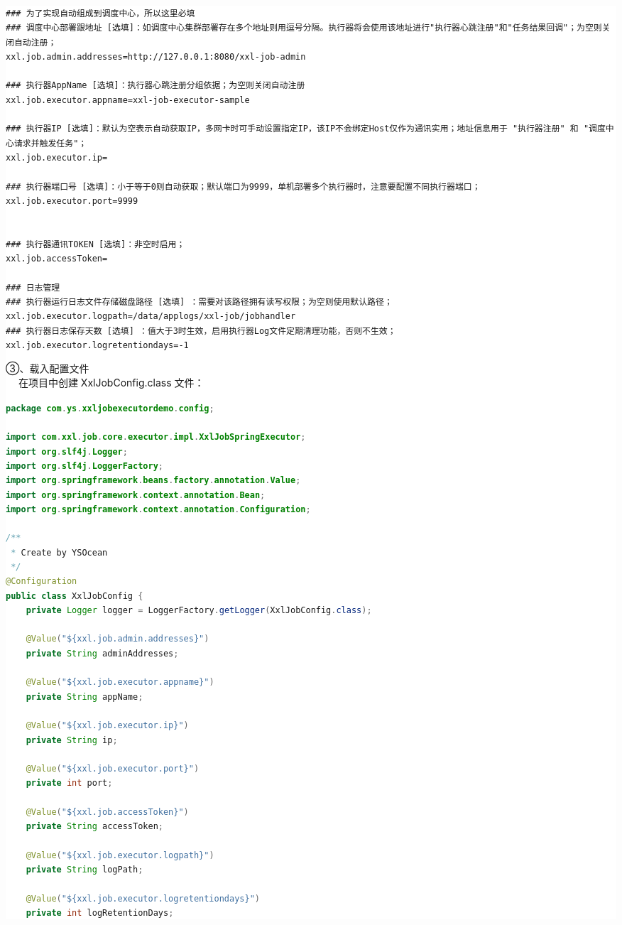```text
### 为了实现自动组成到调度中心，所以这里必填
### 调度中心部署跟地址 [选填]：如调度中心集群部署存在多个地址则用逗号分隔。执行器将会使用该地址进行"执行器心跳注册"和"任务结果回调"；为空则关闭自动注册；
xxl.job.admin.addresses=http://127.0.0.1:8080/xxl-job-admin
 
### 执行器AppName [选填]：执行器心跳注册分组依据；为空则关闭自动注册
xxl.job.executor.appname=xxl-job-executor-sample
 
### 执行器IP [选填]：默认为空表示自动获取IP，多网卡时可手动设置指定IP，该IP不会绑定Host仅作为通讯实用；地址信息用于 "执行器注册" 和 "调度中心请求并触发任务"；
xxl.job.executor.ip=
 
### 执行器端口号 [选填]：小于等于0则自动获取；默认端口为9999，单机部署多个执行器时，注意要配置不同执行器端口；
xxl.job.executor.port=9999
 
 
### 执行器通讯TOKEN [选填]：非空时启用；
xxl.job.accessToken=
 
### 日志管理
### 执行器运行日志文件存储磁盘路径 [选填] ：需要对该路径拥有读写权限；为空则使用默认路径；
xxl.job.executor.logpath=/data/applogs/xxl-job/jobhandler
### 执行器日志保存天数 [选填] ：值大于3时生效，启用执行器Log文件定期清理功能，否则不生效；
xxl.job.executor.logretentiondays=-1
```

③、载入配置文件  
&emsp; 在项目中创建 XxlJobConfig.class 文件：  

```java
package com.ys.xxljobexecutordemo.config;

import com.xxl.job.core.executor.impl.XxlJobSpringExecutor;
import org.slf4j.Logger;
import org.slf4j.LoggerFactory;
import org.springframework.beans.factory.annotation.Value;
import org.springframework.context.annotation.Bean;
import org.springframework.context.annotation.Configuration;

/**
 * Create by YSOcean
 */
@Configuration
public class XxlJobConfig {
    private Logger logger = LoggerFactory.getLogger(XxlJobConfig.class);

    @Value("${xxl.job.admin.addresses}")
    private String adminAddresses;

    @Value("${xxl.job.executor.appname}")
    private String appName;

    @Value("${xxl.job.executor.ip}")
    private String ip;

    @Value("${xxl.job.executor.port}")
    private int port;

    @Value("${xxl.job.accessToken}")
    private String accessToken;

    @Value("${xxl.job.executor.logpath}")
    private String logPath;

    @Value("${xxl.job.executor.logretentiondays}")
    private int logRetentionDays;
```
